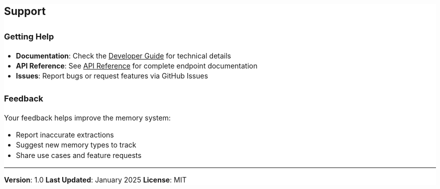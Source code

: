 ## Support

### Getting Help

- **Documentation**: Check the [Developer Guide](./developer-guide.md) for technical details
- **API Reference**: See [API Reference](./api-reference.md) for complete endpoint documentation
- **Issues**: Report bugs or request features via GitHub Issues

### Feedback

Your feedback helps improve the memory system:
- Report inaccurate extractions
- Suggest new memory types to track
- Share use cases and feature requests

---

**Version**: 1.0
**Last Updated**: January 2025
**License**: MIT
